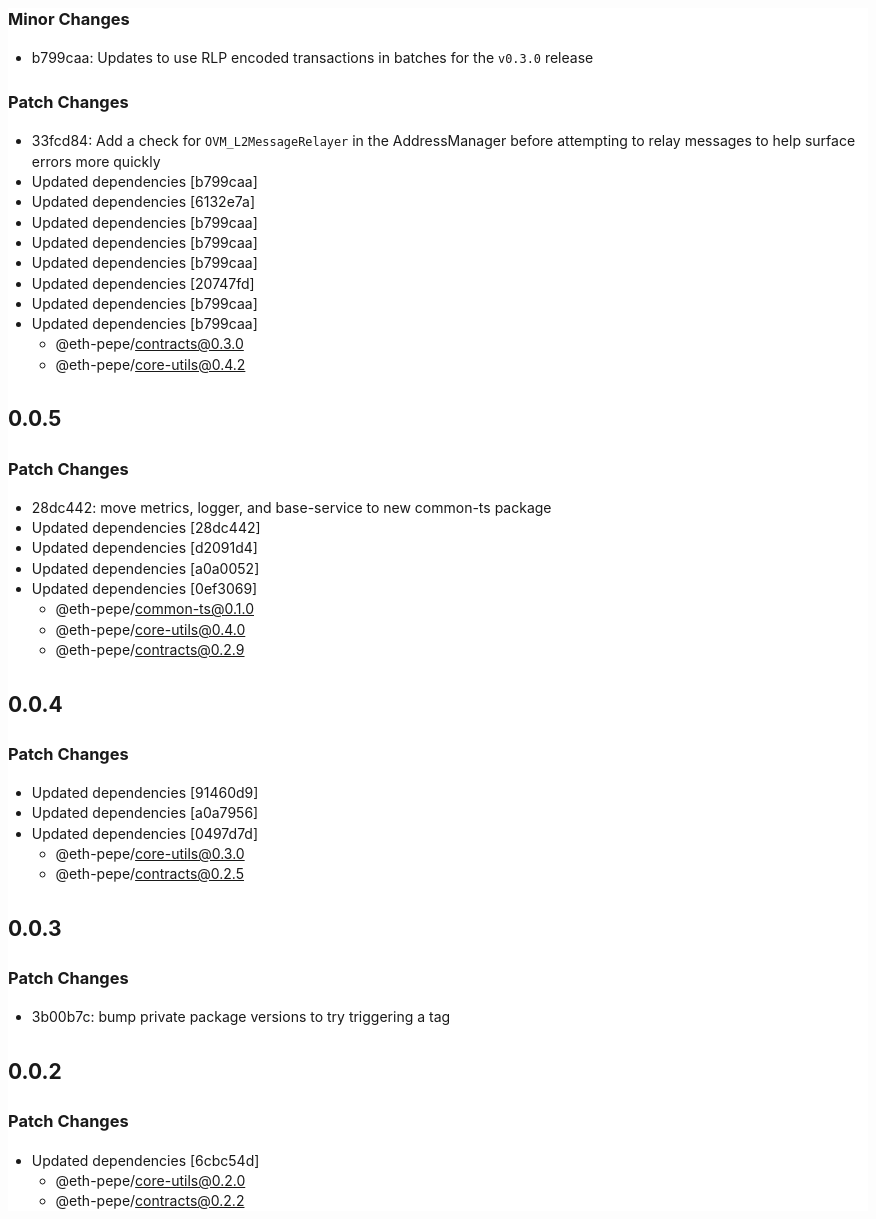 ### Minor Changes

- b799caa: Updates to use RLP encoded transactions in batches for the `v0.3.0` release

### Patch Changes

- 33fcd84: Add a check for `OVM_L2MessageRelayer` in the AddressManager before attempting to relay messages to help surface errors more quickly
- Updated dependencies [b799caa]
- Updated dependencies [6132e7a]
- Updated dependencies [b799caa]
- Updated dependencies [b799caa]
- Updated dependencies [b799caa]
- Updated dependencies [20747fd]
- Updated dependencies [b799caa]
- Updated dependencies [b799caa]
  - @eth-pepe/contracts@0.3.0
  - @eth-pepe/core-utils@0.4.2

## 0.0.5

### Patch Changes

- 28dc442: move metrics, logger, and base-service to new common-ts package
- Updated dependencies [28dc442]
- Updated dependencies [d2091d4]
- Updated dependencies [a0a0052]
- Updated dependencies [0ef3069]
  - @eth-pepe/common-ts@0.1.0
  - @eth-pepe/core-utils@0.4.0
  - @eth-pepe/contracts@0.2.9

## 0.0.4

### Patch Changes

- Updated dependencies [91460d9]
- Updated dependencies [a0a7956]
- Updated dependencies [0497d7d]
  - @eth-pepe/core-utils@0.3.0
  - @eth-pepe/contracts@0.2.5

## 0.0.3

### Patch Changes

- 3b00b7c: bump private package versions to try triggering a tag

## 0.0.2

### Patch Changes

- Updated dependencies [6cbc54d]
  - @eth-pepe/core-utils@0.2.0
  - @eth-pepe/contracts@0.2.2
